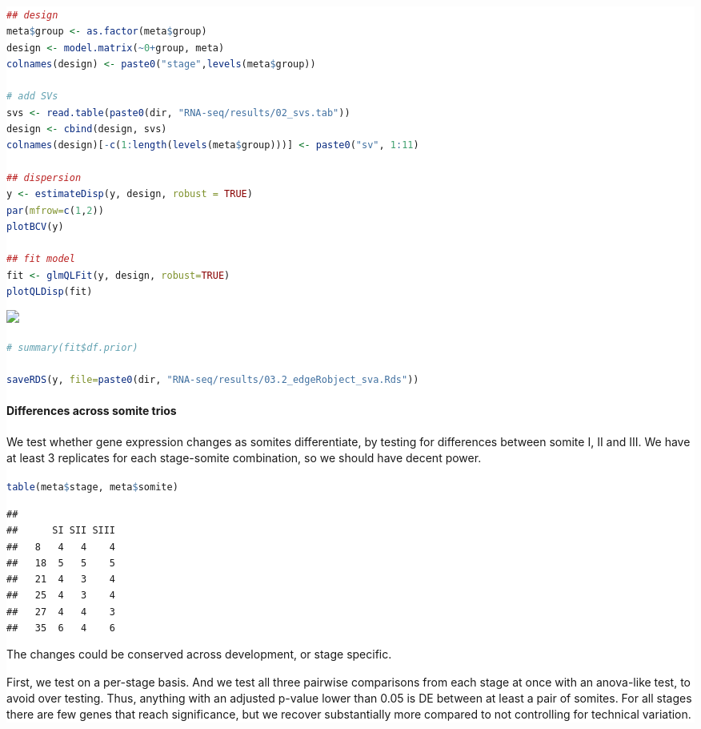 
```r
## design
meta$group <- as.factor(meta$group)
design <- model.matrix(~0+group, meta)
colnames(design) <- paste0("stage",levels(meta$group))

# add SVs
svs <- read.table(paste0(dir, "RNA-seq/results/02_svs.tab"))
design <- cbind(design, svs)
colnames(design)[-c(1:length(levels(meta$group)))] <- paste0("sv", 1:11)

## dispersion
y <- estimateDisp(y, design, robust = TRUE)
par(mfrow=c(1,2))
plotBCV(y)

## fit model
fit <- glmQLFit(y, design, robust=TRUE)
plotQLDisp(fit)
```

![](03.2_differentialExpression_SVA_files/figure-html/edger-1.png)

```r
# summary(fit$df.prior)

saveRDS(y, file=paste0(dir, "RNA-seq/results/03.2_edgeRobject_sva.Rds"))
```

#### Differences across somite trios

We test whether gene expression changes as somites differentiate, by testing for differences between somite I, II and III. We have at least 3 replicates for each stage-somite combination, so we should have decent power.


```r
table(meta$stage, meta$somite)
```

```
##     
##      SI SII SIII
##   8   4   4    4
##   18  5   5    5
##   21  4   3    4
##   25  4   3    4
##   27  4   4    3
##   35  6   4    6
```

The changes could be conserved across development, or stage specific.

First, we test on a per-stage basis. And we test all three pairwise comparisons from each stage at once with an anova-like test, to avoid over testing. Thus, anything with an adjusted p-value lower than 0.05 is DE between at least a pair of somites. For all stages there are few genes that reach significance, but we recover substantially more compared to not controlling for technical variation.
